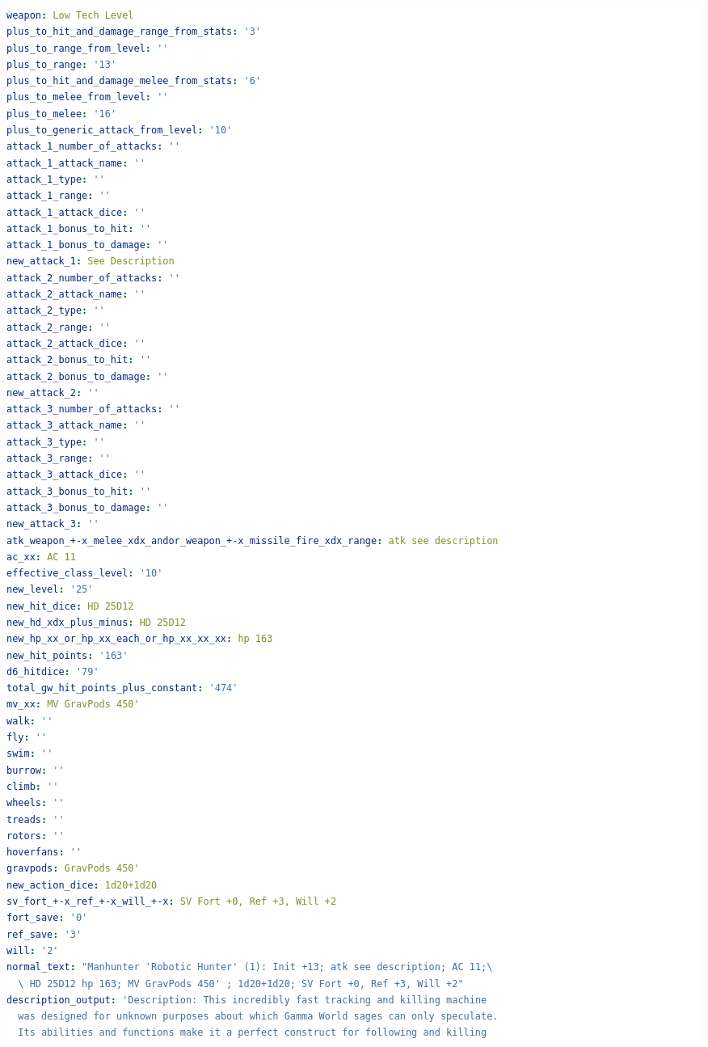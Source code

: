 ```yaml
weapon: Low Tech Level
plus_to_hit_and_damage_range_from_stats: '3'
plus_to_range_from_level: ''
plus_to_range: '13'
plus_to_hit_and_damage_melee_from_stats: '6'
plus_to_melee_from_level: ''
plus_to_melee: '16'
plus_to_generic_attack_from_level: '10'
attack_1_number_of_attacks: ''
attack_1_attack_name: ''
attack_1_type: ''
attack_1_range: ''
attack_1_attack_dice: ''
attack_1_bonus_to_hit: ''
attack_1_bonus_to_damage: ''
new_attack_1: See Description
attack_2_number_of_attacks: ''
attack_2_attack_name: ''
attack_2_type: ''
attack_2_range: ''
attack_2_attack_dice: ''
attack_2_bonus_to_hit: ''
attack_2_bonus_to_damage: ''
new_attack_2: ''
attack_3_number_of_attacks: ''
attack_3_attack_name: ''
attack_3_type: ''
attack_3_range: ''
attack_3_attack_dice: ''
attack_3_bonus_to_hit: ''
attack_3_bonus_to_damage: ''
new_attack_3: ''
atk_weapon_+-x_melee_xdx_andor_weapon_+-x_missile_fire_xdx_range: atk see description
ac_xx: AC 11
effective_class_level: '10'
new_level: '25'
new_hit_dice: HD 25D12
new_hd_xdx_plus_minus: HD 25D12
new_hp_xx_or_hp_xx_each_or_hp_xx_xx_xx: hp 163
new_hit_points: '163'
d6_hitdice: '79'
total_gw_hit_points_plus_constant: '474'
mv_xx: MV GravPods 450'
walk: ''
fly: ''
swim: ''
burrow: ''
climb: ''
wheels: ''
treads: ''
rotors: ''
hoverfans: ''
gravpods: GravPods 450'
new_action_dice: 1d20+1d20
sv_fort_+-x_ref_+-x_will_+-x: SV Fort +0, Ref +3, Will +2
fort_save: '0'
ref_save: '3'
will: '2'
normal_text: "Manhunter 'Robotic Hunter' (1): Init +13; atk see description; AC 11;\
  \ HD 25D12 hp 163; MV GravPods 450' ; 1d20+1d20; SV Fort +0, Ref +3, Will +2"
description_output: 'Description: This incredibly fast tracking and killing machine
  was designed for unknown purposes about which Gamma World sages can only speculate.
  Its abilities and functions make it a perfect construct for following and killing
```